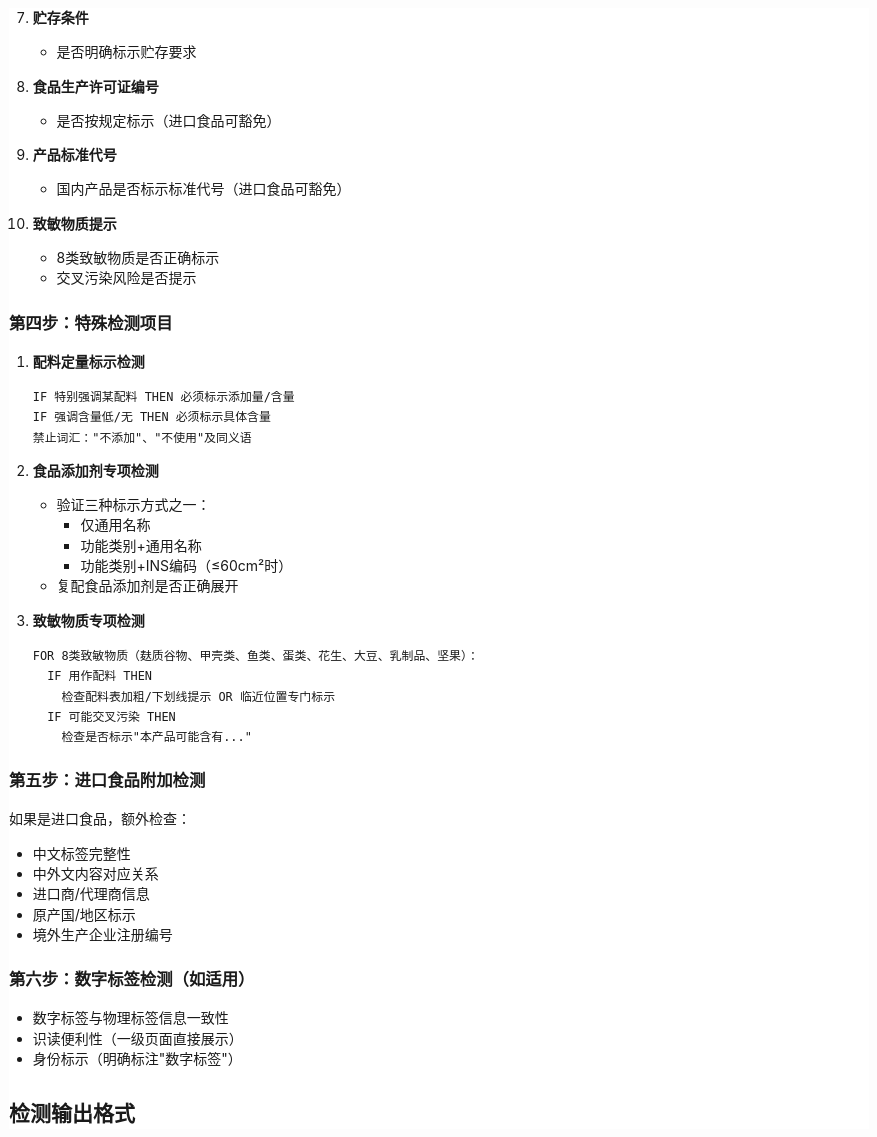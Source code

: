 7. **贮存条件**
   - 是否明确标示贮存要求

8. **食品生产许可证编号**
   - 是否按规定标示（进口食品可豁免）

9. **产品标准代号**
   - 国内产品是否标示标准代号（进口食品可豁免）

10. **致敏物质提示**
    - 8类致敏物质是否正确标示
    - 交叉污染风险是否提示

### 第四步：特殊检测项目

1. **配料定量标示检测**
   ```
   IF 特别强调某配料 THEN 必须标示添加量/含量
   IF 强调含量低/无 THEN 必须标示具体含量
   禁止词汇："不添加"、"不使用"及同义语
   ```

2. **食品添加剂专项检测**
   - 验证三种标示方式之一：
     * 仅通用名称
     * 功能类别+通用名称  
     * 功能类别+INS编码（≤60cm²时）
   - 复配食品添加剂是否正确展开

3. **致敏物质专项检测**
   ```
   FOR 8类致敏物质（麸质谷物、甲壳类、鱼类、蛋类、花生、大豆、乳制品、坚果）：
     IF 用作配料 THEN 
       检查配料表加粗/下划线提示 OR 临近位置专门标示
     IF 可能交叉污染 THEN
       检查是否标示"本产品可能含有..."
   ```

### 第五步：进口食品附加检测

如果是进口食品，额外检查：
- 中文标签完整性
- 中外文内容对应关系
- 进口商/代理商信息
- 原产国/地区标示
- 境外生产企业注册编号

### 第六步：数字标签检测（如适用）

- 数字标签与物理标签信息一致性
- 识读便利性（一级页面直接展示）
- 身份标示（明确标注"数字标签"）

## 检测输出格式
